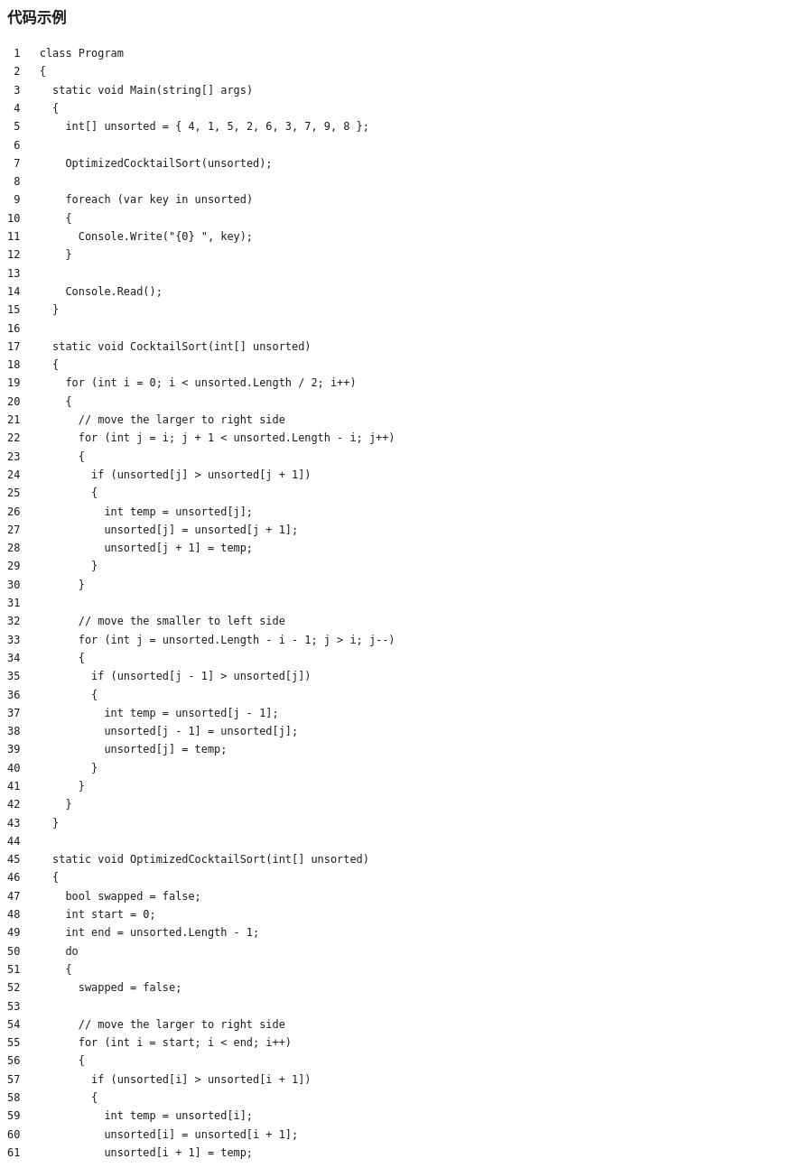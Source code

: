 ### 代码示例
```
 1   class Program
 2   {
 3     static void Main(string[] args)
 4     {
 5       int[] unsorted = { 4, 1, 5, 2, 6, 3, 7, 9, 8 };
 6 
 7       OptimizedCocktailSort(unsorted);
 8 
 9       foreach (var key in unsorted)
10       {
11         Console.Write("{0} ", key);
12       }
13 
14       Console.Read();
15     }
16 
17     static void CocktailSort(int[] unsorted)
18     {
19       for (int i = 0; i < unsorted.Length / 2; i++)
20       {
21         // move the larger to right side
22         for (int j = i; j + 1 < unsorted.Length - i; j++)
23         {
24           if (unsorted[j] > unsorted[j + 1])
25           {
26             int temp = unsorted[j];
27             unsorted[j] = unsorted[j + 1];
28             unsorted[j + 1] = temp;
29           }
30         }
31 
32         // move the smaller to left side
33         for (int j = unsorted.Length - i - 1; j > i; j--)
34         {
35           if (unsorted[j - 1] > unsorted[j])
36           {
37             int temp = unsorted[j - 1];
38             unsorted[j - 1] = unsorted[j];
39             unsorted[j] = temp;
40           }
41         }
42       }
43     }
44 
45     static void OptimizedCocktailSort(int[] unsorted)
46     {
47       bool swapped = false;
48       int start = 0;
49       int end = unsorted.Length - 1;
50       do
51       {
52         swapped = false;
53 
54         // move the larger to right side
55         for (int i = start; i < end; i++)
56         {
57           if (unsorted[i] > unsorted[i + 1])
58           {
59             int temp = unsorted[i];
60             unsorted[i] = unsorted[i + 1];
61             unsorted[i + 1] = temp;
```